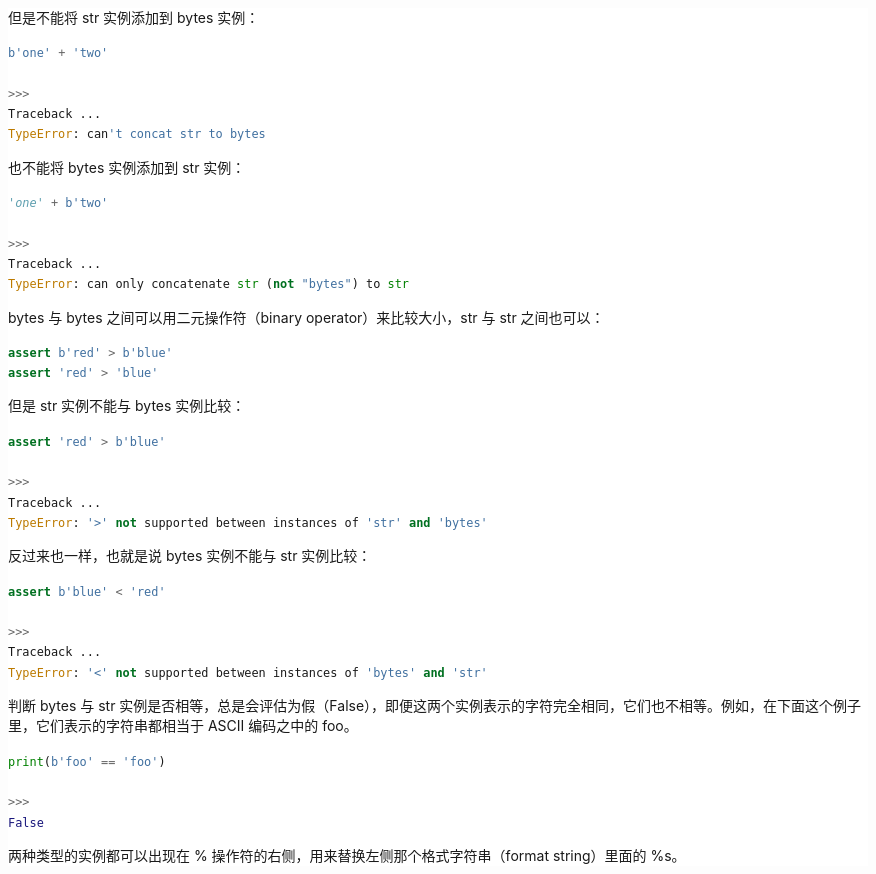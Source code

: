 但是不能将 str 实例添加到 bytes 实例：

```py
b'one' + 'two'

>>>
Traceback ...
TypeError: can't concat str to bytes
```

也不能将 bytes 实例添加到 str 实例：

```py
'one' + b'two'

>>>
Traceback ...
TypeError: can only concatenate str (not "bytes") to str
```

bytes 与 bytes 之间可以用二元操作符（binary operator）来比较大小，str 与 str 之间也可以：

```py
assert b'red' > b'blue'
assert 'red' > 'blue'
```

但是 str 实例不能与 bytes 实例比较：

```py
assert 'red' > b'blue'

>>>
Traceback ...
TypeError: '>' not supported between instances of 'str' and 'bytes'
```

反过来也一样，也就是说 bytes 实例不能与 str 实例比较：

```py
assert b'blue' < 'red'

>>>
Traceback ...
TypeError: '<' not supported between instances of 'bytes' and 'str'
```

判断 bytes 与 str 实例是否相等，总是会评估为假（False），即便这两个实例表示的字符完全相同，它们也不相等。例如，在下面这个例子里，它们表示的字符串都相当于 ASCII 编码之中的 foo。

```py
print(b'foo' == 'foo')

>>>
False
```

两种类型的实例都可以出现在 % 操作符的右侧，用来替换左侧那个格式字符串（format string）里面的 %s。
